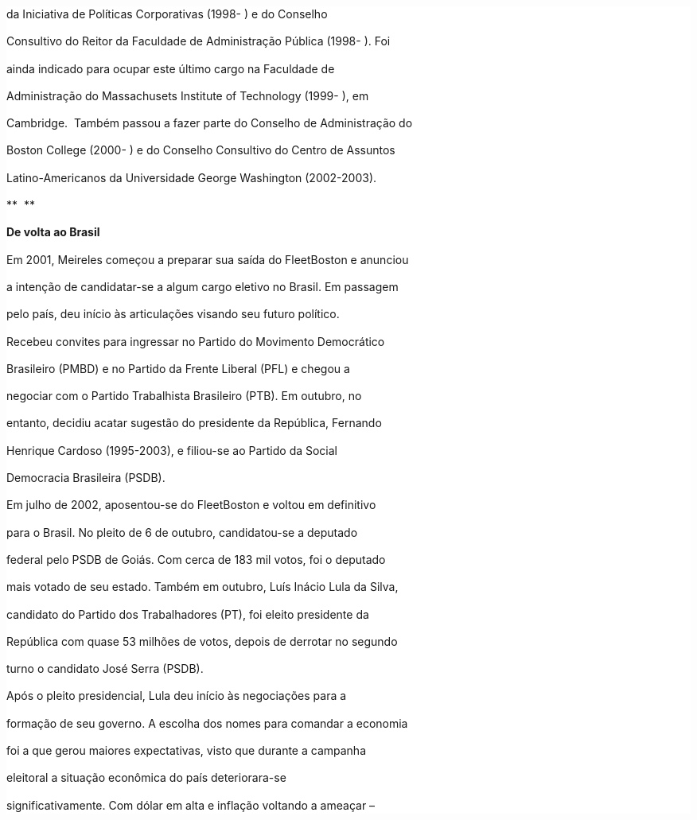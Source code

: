 da Iniciativa de Políticas Corporativas (1998- ) e do Conselho

Consultivo do Reitor da Faculdade de Administração Pública (1998- ). Foi

ainda indicado para ocupar este último cargo na Faculdade de

Administração do Massachusets Institute of Technology (1999- ), em

Cambridge.  Também passou a fazer parte do Conselho de Administração do

Boston College (2000- ) e do Conselho Consultivo do Centro de Assuntos

Latino-Americanos da Universidade George Washington (2002-2003).



**  **



**De volta ao Brasil**



Em 2001, Meireles começou a preparar sua saída do FleetBoston e anunciou

a intenção de candidatar-se a algum cargo eletivo no Brasil. Em passagem

pelo país, deu início às articulações visando seu futuro político.

Recebeu convites para ingressar no Partido do Movimento Democrático

Brasileiro (PMBD) e no Partido da Frente Liberal (PFL) e chegou a

negociar com o Partido Trabalhista Brasileiro (PTB). Em outubro, no

entanto, decidiu acatar sugestão do presidente da República, Fernando

Henrique Cardoso (1995-2003), e filiou-se ao Partido da Social

Democracia Brasileira (PSDB).



Em julho de 2002, aposentou-se do FleetBoston e voltou em definitivo

para o Brasil. No pleito de 6 de outubro, candidatou-se a deputado

federal pelo PSDB de Goiás. Com cerca de 183 mil votos, foi o deputado

mais votado de seu estado. Também em outubro, Luís Inácio Lula da Silva,

candidato do Partido dos Trabalhadores (PT), foi eleito presidente da

República com quase 53 milhões de votos, depois de derrotar no segundo

turno o candidato José Serra (PSDB).



Após o pleito presidencial, Lula deu início às negociações para a

formação de seu governo. A escolha dos nomes para comandar a economia

foi a que gerou maiores expectativas, visto que durante a campanha

eleitoral a situação econômica do país deteriorara-se

significativamente. Com dólar em alta e inflação voltando a ameaçar –

